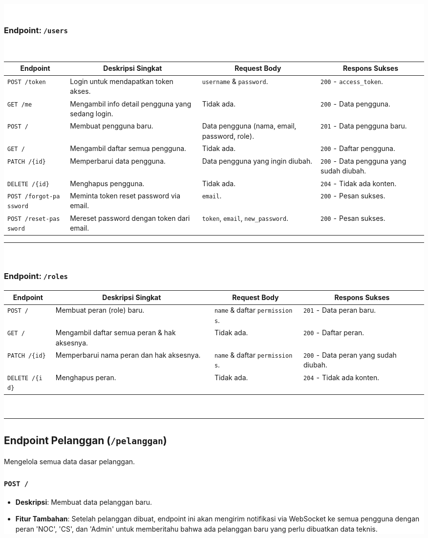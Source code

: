 
&nbsp;

### **Endpoint:** `/users`

&nbsp;

| Endpoint                | Deskripsi Singkat                                 | Request Body                                 | Respons Sukses                           |
| ----------------------- | ------------------------------------------------- | -------------------------------------------- | ---------------------------------------- |
| `POST /token`           | Login untuk mendapatkan token akses.              | `username` & `password`.                     | `200` - `access_token`.                  |
| `GET /me`               | Mengambil info detail pengguna yang sedang login. | Tidak ada.                                   | `200` - Data pengguna.                   |
| `POST /`                | Membuat pengguna baru.                            | Data pengguna (nama, email, password, role). | `201` - Data pengguna baru.              |
| `GET /`                 | Mengambil daftar semua pengguna.                  | Tidak ada.                                   | `200` - Daftar pengguna.                 |
| `PATCH /{id}`           | Memperbarui data pengguna.                        | Data pengguna yang ingin diubah.             | `200` - Data pengguna yang sudah diubah. |
| `DELETE /{id}`          | Menghapus pengguna.                               | Tidak ada.                                   | `204` - Tidak ada konten.                |
| `POST /forgot-password` | Meminta token reset password via email.           | `email`.                                     | `200` - Pesan sukses.                    |
| `POST /reset-password`  | Mereset password dengan token dari email.         | `token`, `email`, `new_password`.            | `200` - Pesan sukses.                    |

---

&nbsp;

### **Endpoint:** `/roles`

| Endpoint       | Deskripsi Singkat                            | Request Body                   | Respons Sukses                        |
| -------------- | -------------------------------------------- | ------------------------------ | ------------------------------------- |
| `POST /`       | Membuat peran (role) baru.                   | `name` & daftar `permissions`. | `201` - Data peran baru.              |
| `GET /`        | Mengambil daftar semua peran & hak aksesnya. | Tidak ada.                     | `200` - Daftar peran.                 |
| `PATCH /{id}`  | Memperbarui nama peran dan hak aksesnya.     | `name` & daftar `permissions`. | `200` - Data peran yang sudah diubah. |
| `DELETE /{id}` | Menghapus peran.                             | Tidak ada.                     | `204` - Tidak ada konten.             |

&nbsp;

---

## **Endpoint Pelanggan (**`/pelanggan`**)**

Mengelola semua data dasar pelanggan.

### `POST /`

- **Deskripsi**: Membuat data pelanggan baru.

- **Fitur Tambahan**: Setelah pelanggan dibuat, endpoint ini akan mengirim notifikasi via WebSocket ke semua pengguna dengan peran 'NOC', 'CS', dan 'Admin' untuk memberitahu bahwa ada pelanggan baru yang perlu dibuatkan data teknis.
